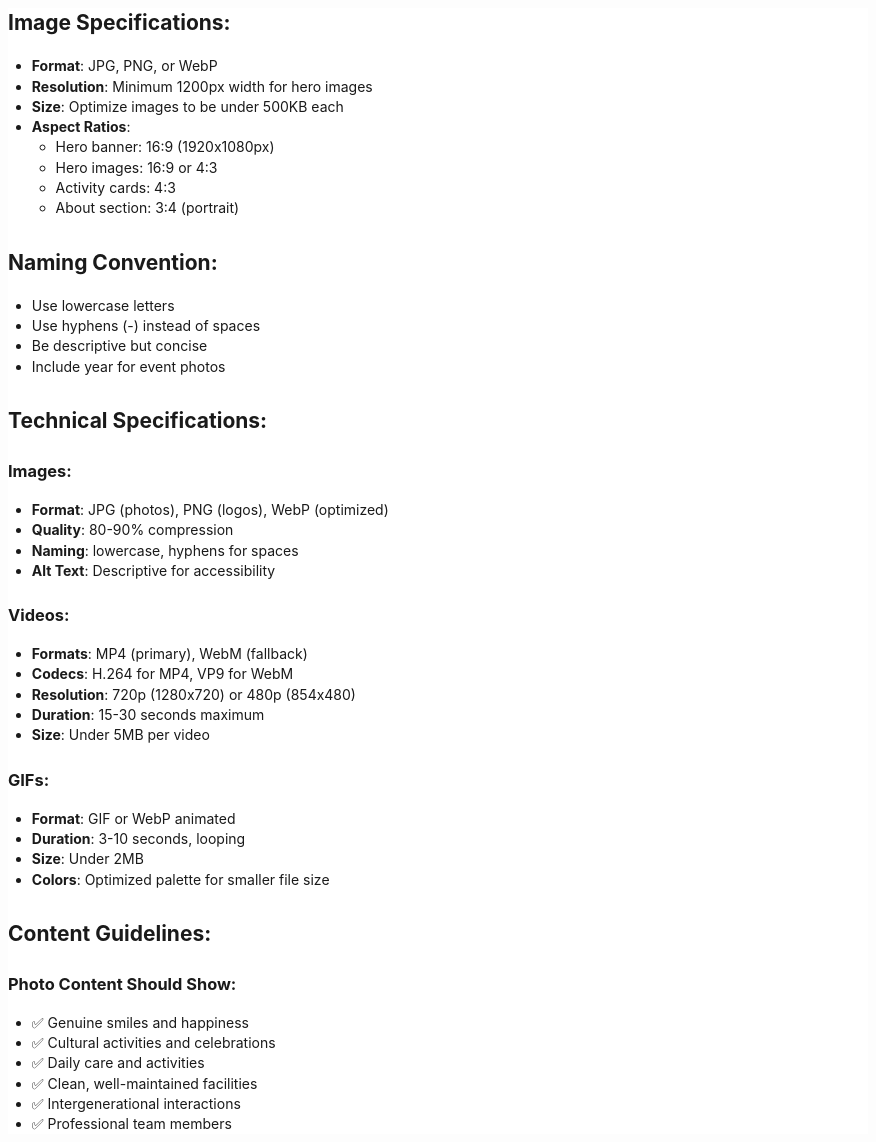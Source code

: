 ## Image Specifications:
- **Format**: JPG, PNG, or WebP
- **Resolution**: Minimum 1200px width for hero images
- **Size**: Optimize images to be under 500KB each
- **Aspect Ratios**:
  - Hero banner: 16:9 (1920x1080px)
  - Hero images: 16:9 or 4:3
  - Activity cards: 4:3
  - About section: 3:4 (portrait)

## Naming Convention:
- Use lowercase letters
- Use hyphens (-) instead of spaces
- Be descriptive but concise
- Include year for event photos

## Technical Specifications:

### Images:
- **Format**: JPG (photos), PNG (logos), WebP (optimized)
- **Quality**: 80-90% compression
- **Naming**: lowercase, hyphens for spaces
- **Alt Text**: Descriptive for accessibility

### Videos:
- **Formats**: MP4 (primary), WebM (fallback)
- **Codecs**: H.264 for MP4, VP9 for WebM
- **Resolution**: 720p (1280x720) or 480p (854x480)
- **Duration**: 15-30 seconds maximum
- **Size**: Under 5MB per video

### GIFs:
- **Format**: GIF or WebP animated
- **Duration**: 3-10 seconds, looping
- **Size**: Under 2MB
- **Colors**: Optimized palette for smaller file size

## Content Guidelines:

### Photo Content Should Show:
- ✅ Genuine smiles and happiness
- ✅ Cultural activities and celebrations
- ✅ Daily care and activities
- ✅ Clean, well-maintained facilities
- ✅ Intergenerational interactions
- ✅ Professional team members
